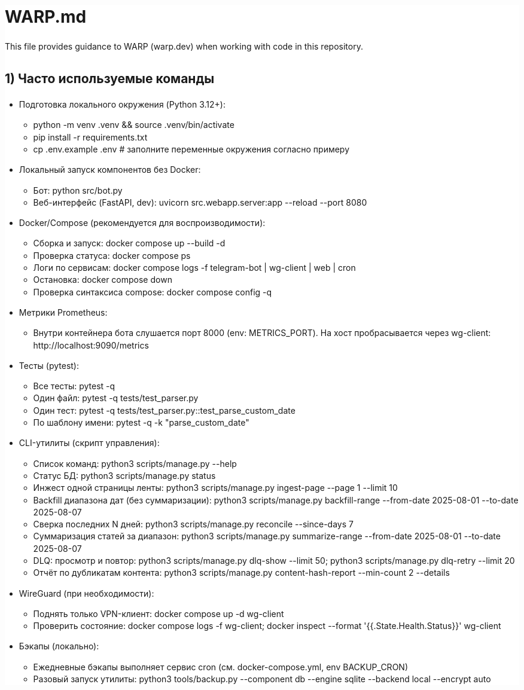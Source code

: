 # WARP.md

This file provides guidance to WARP (warp.dev) when working with code in this repository.

## 1) Часто используемые команды

- Подготовка локального окружения (Python 3.12+):
  - python -m venv .venv && source .venv/bin/activate
  - pip install -r requirements.txt
  - cp .env.example .env  # заполните переменные окружения согласно примеру

- Локальный запуск компонентов без Docker:
  - Бот: python src/bot.py
  - Веб-интерфейс (FastAPI, dev): uvicorn src.webapp.server:app --reload --port 8080

- Docker/Compose (рекомендуется для воспроизводимости):
  - Сборка и запуск: docker compose up --build -d
  - Проверка статуса: docker compose ps
  - Логи по сервисам: docker compose logs -f telegram-bot | wg-client | web | cron
  - Остановка: docker compose down
  - Проверка синтаксиса compose: docker compose config -q

- Метрики Prometheus:
  - Внутри контейнера бота слушается порт 8000 (env: METRICS_PORT). На хост пробрасывается через wg-client: http://localhost:9090/metrics

- Тесты (pytest):
  - Все тесты: pytest -q
  - Один файл: pytest -q tests/test_parser.py
  - Один тест: pytest -q tests/test_parser.py::test_parse_custom_date
  - По шаблону имени: pytest -q -k "parse_custom_date"

- CLI-утилиты (скрипт управления):
  - Список команд: python3 scripts/manage.py --help
  - Статус БД: python3 scripts/manage.py status
  - Инжест одной страницы ленты: python3 scripts/manage.py ingest-page --page 1 --limit 10
  - Backfill диапазона дат (без суммаризации): python3 scripts/manage.py backfill-range --from-date 2025-08-01 --to-date 2025-08-07
  - Сверка последних N дней: python3 scripts/manage.py reconcile --since-days 7
  - Суммаризация статей за диапазон: python3 scripts/manage.py summarize-range --from-date 2025-08-01 --to-date 2025-08-07
  - DLQ: просмотр и повтор: python3 scripts/manage.py dlq-show --limit 50; python3 scripts/manage.py dlq-retry --limit 20
  - Отчёт по дубликатам контента: python3 scripts/manage.py content-hash-report --min-count 2 --details

- WireGuard (при необходимости):
  - Поднять только VPN-клиент: docker compose up -d wg-client
  - Проверить состояние: docker compose logs -f wg-client; docker inspect --format '{{.State.Health.Status}}' wg-client

- Бэкапы (локально):
  - Ежедневные бэкапы выполняет сервис cron (см. docker-compose.yml, env BACKUP_CRON)
  - Разовый запуск утилиты: python3 tools/backup.py --component db --engine sqlite --backend local --encrypt auto
